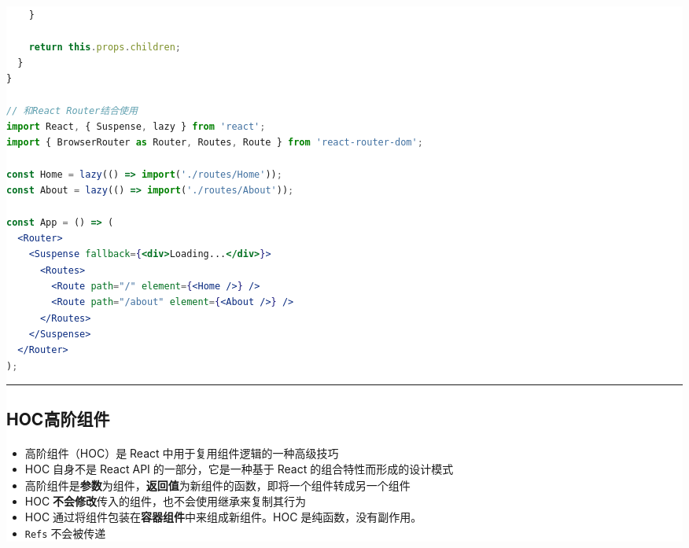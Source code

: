 ```jsx
    }

    return this.props.children; 
  }
}

// 和React Router结合使用
import React, { Suspense, lazy } from 'react';
import { BrowserRouter as Router, Routes, Route } from 'react-router-dom';

const Home = lazy(() => import('./routes/Home'));
const About = lazy(() => import('./routes/About'));

const App = () => (
  <Router>
    <Suspense fallback={<div>Loading...</div>}>
      <Routes>
        <Route path="/" element={<Home />} />
        <Route path="/about" element={<About />} />
      </Routes>
    </Suspense>
  </Router>
);
```

---

## HOC高阶组件
- 高阶组件（HOC）是 React 中用于复用组件逻辑的一种高级技巧
- HOC 自身不是 React API 的一部分，它是一种基于 React 的组合特性而形成的设计模式
- 高阶组件是**参数**为组件，**返回值**为新组件的函数，即将一个组件转成另一个组件
- HOC **不会修改**传入的组件，也不会使用继承来复制其行为
- HOC 通过将组件包装在**容器组件**中来组成新组件。HOC 是纯函数，没有副作用。
- `Refs` 不会被传递

